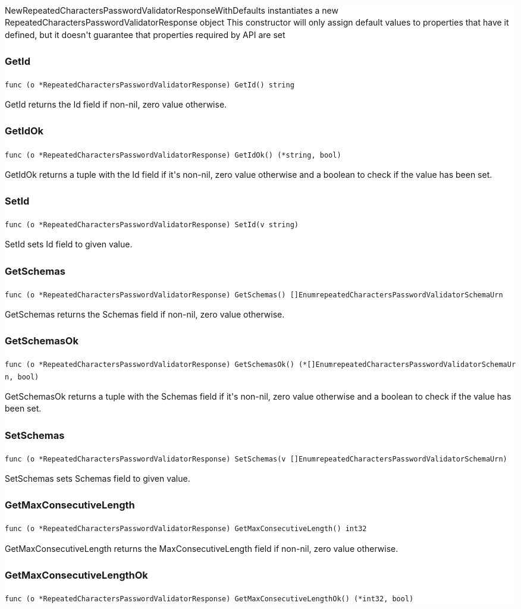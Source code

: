 NewRepeatedCharactersPasswordValidatorResponseWithDefaults instantiates a new RepeatedCharactersPasswordValidatorResponse object
This constructor will only assign default values to properties that have it defined,
but it doesn't guarantee that properties required by API are set

### GetId

`func (o *RepeatedCharactersPasswordValidatorResponse) GetId() string`

GetId returns the Id field if non-nil, zero value otherwise.

### GetIdOk

`func (o *RepeatedCharactersPasswordValidatorResponse) GetIdOk() (*string, bool)`

GetIdOk returns a tuple with the Id field if it's non-nil, zero value otherwise
and a boolean to check if the value has been set.

### SetId

`func (o *RepeatedCharactersPasswordValidatorResponse) SetId(v string)`

SetId sets Id field to given value.


### GetSchemas

`func (o *RepeatedCharactersPasswordValidatorResponse) GetSchemas() []EnumrepeatedCharactersPasswordValidatorSchemaUrn`

GetSchemas returns the Schemas field if non-nil, zero value otherwise.

### GetSchemasOk

`func (o *RepeatedCharactersPasswordValidatorResponse) GetSchemasOk() (*[]EnumrepeatedCharactersPasswordValidatorSchemaUrn, bool)`

GetSchemasOk returns a tuple with the Schemas field if it's non-nil, zero value otherwise
and a boolean to check if the value has been set.

### SetSchemas

`func (o *RepeatedCharactersPasswordValidatorResponse) SetSchemas(v []EnumrepeatedCharactersPasswordValidatorSchemaUrn)`

SetSchemas sets Schemas field to given value.


### GetMaxConsecutiveLength

`func (o *RepeatedCharactersPasswordValidatorResponse) GetMaxConsecutiveLength() int32`

GetMaxConsecutiveLength returns the MaxConsecutiveLength field if non-nil, zero value otherwise.

### GetMaxConsecutiveLengthOk

`func (o *RepeatedCharactersPasswordValidatorResponse) GetMaxConsecutiveLengthOk() (*int32, bool)`
